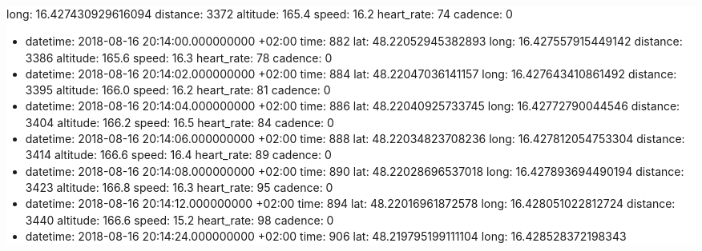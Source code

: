   long: 16.427430929616094
  distance: 3372
  altitude: 165.4
  speed: 16.2
  heart_rate: 74
  cadence: 0
- datetime: 2018-08-16 20:14:00.000000000 +02:00
  time: 882
  lat: 48.22052945382893
  long: 16.427557915449142
  distance: 3386
  altitude: 165.6
  speed: 16.3
  heart_rate: 78
  cadence: 0
- datetime: 2018-08-16 20:14:02.000000000 +02:00
  time: 884
  lat: 48.22047036141157
  long: 16.427643410861492
  distance: 3395
  altitude: 166.0
  speed: 16.2
  heart_rate: 81
  cadence: 0
- datetime: 2018-08-16 20:14:04.000000000 +02:00
  time: 886
  lat: 48.22040925733745
  long: 16.42772790044546
  distance: 3404
  altitude: 166.2
  speed: 16.5
  heart_rate: 84
  cadence: 0
- datetime: 2018-08-16 20:14:06.000000000 +02:00
  time: 888
  lat: 48.22034823708236
  long: 16.427812054753304
  distance: 3414
  altitude: 166.6
  speed: 16.4
  heart_rate: 89
  cadence: 0
- datetime: 2018-08-16 20:14:08.000000000 +02:00
  time: 890
  lat: 48.22028696537018
  long: 16.427893694490194
  distance: 3423
  altitude: 166.8
  speed: 16.3
  heart_rate: 95
  cadence: 0
- datetime: 2018-08-16 20:14:12.000000000 +02:00
  time: 894
  lat: 48.22016961872578
  long: 16.428051022812724
  distance: 3440
  altitude: 166.6
  speed: 15.2
  heart_rate: 98
  cadence: 0
- datetime: 2018-08-16 20:14:24.000000000 +02:00
  time: 906
  lat: 48.219795199111104
  long: 16.428528372198343